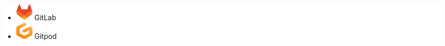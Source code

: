 * <img width="32" src="https://raw.githubusercontent.com/Aoa77/visual-studio-tutorials/main/devicon/png-512/GitLab.png" /> GitLab
* <img width="32" src="https://raw.githubusercontent.com/Aoa77/visual-studio-tutorials/main/devicon/png-512/Gitpod.png" /> Gitpod